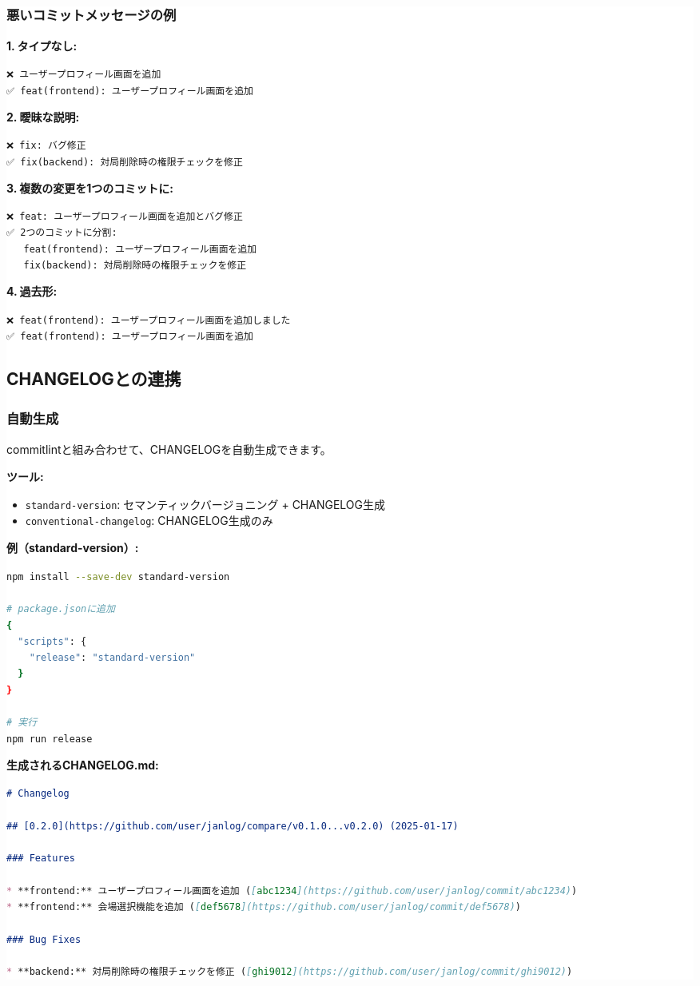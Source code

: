 ### 悪いコミットメッセージの例

**1. タイプなし:**
```
❌ ユーザープロフィール画面を追加
✅ feat(frontend): ユーザープロフィール画面を追加
```

**2. 曖昧な説明:**
```
❌ fix: バグ修正
✅ fix(backend): 対局削除時の権限チェックを修正
```

**3. 複数の変更を1つのコミットに:**
```
❌ feat: ユーザープロフィール画面を追加とバグ修正
✅ 2つのコミットに分割:
   feat(frontend): ユーザープロフィール画面を追加
   fix(backend): 対局削除時の権限チェックを修正
```

**4. 過去形:**
```
❌ feat(frontend): ユーザープロフィール画面を追加しました
✅ feat(frontend): ユーザープロフィール画面を追加
```

## CHANGELOGとの連携

### 自動生成

commitlintと組み合わせて、CHANGELOGを自動生成できます。

**ツール:**
- `standard-version`: セマンティックバージョニング + CHANGELOG生成
- `conventional-changelog`: CHANGELOG生成のみ

**例（standard-version）:**
```bash
npm install --save-dev standard-version

# package.jsonに追加
{
  "scripts": {
    "release": "standard-version"
  }
}

# 実行
npm run release
```

**生成されるCHANGELOG.md:**
```markdown
# Changelog

## [0.2.0](https://github.com/user/janlog/compare/v0.1.0...v0.2.0) (2025-01-17)

### Features

* **frontend:** ユーザープロフィール画面を追加 ([abc1234](https://github.com/user/janlog/commit/abc1234))
* **frontend:** 会場選択機能を追加 ([def5678](https://github.com/user/janlog/commit/def5678))

### Bug Fixes

* **backend:** 対局削除時の権限チェックを修正 ([ghi9012](https://github.com/user/janlog/commit/ghi9012))
```